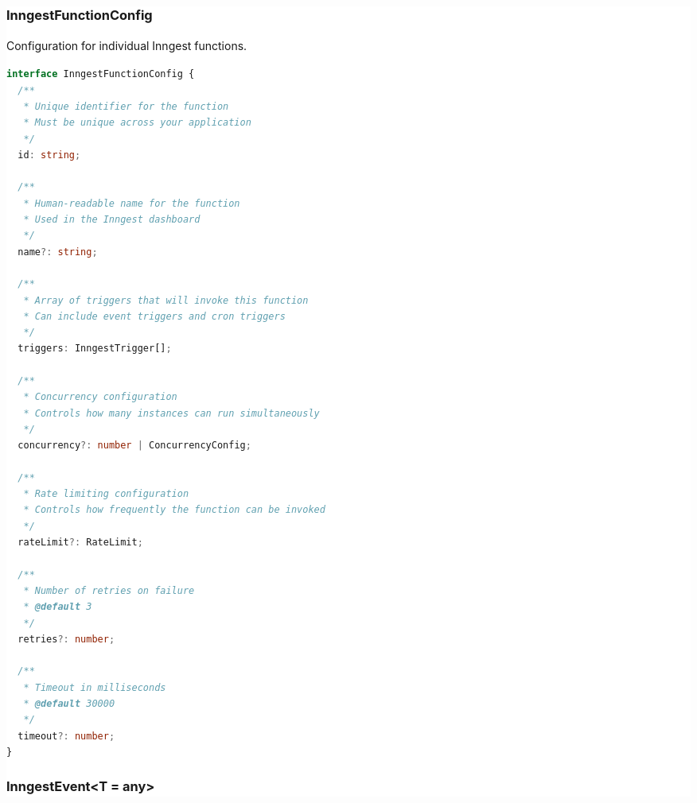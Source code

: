 ### InngestFunctionConfig

Configuration for individual Inngest functions.

```typescript
interface InngestFunctionConfig {
  /**
   * Unique identifier for the function
   * Must be unique across your application
   */
  id: string;

  /**
   * Human-readable name for the function
   * Used in the Inngest dashboard
   */
  name?: string;

  /**
   * Array of triggers that will invoke this function
   * Can include event triggers and cron triggers
   */
  triggers: InngestTrigger[];

  /**
   * Concurrency configuration
   * Controls how many instances can run simultaneously
   */
  concurrency?: number | ConcurrencyConfig;

  /**
   * Rate limiting configuration
   * Controls how frequently the function can be invoked
   */
  rateLimit?: RateLimit;

  /**
   * Number of retries on failure
   * @default 3
   */
  retries?: number;

  /**
   * Timeout in milliseconds
   * @default 30000
   */
  timeout?: number;
}
```

### InngestEvent<T = any>

